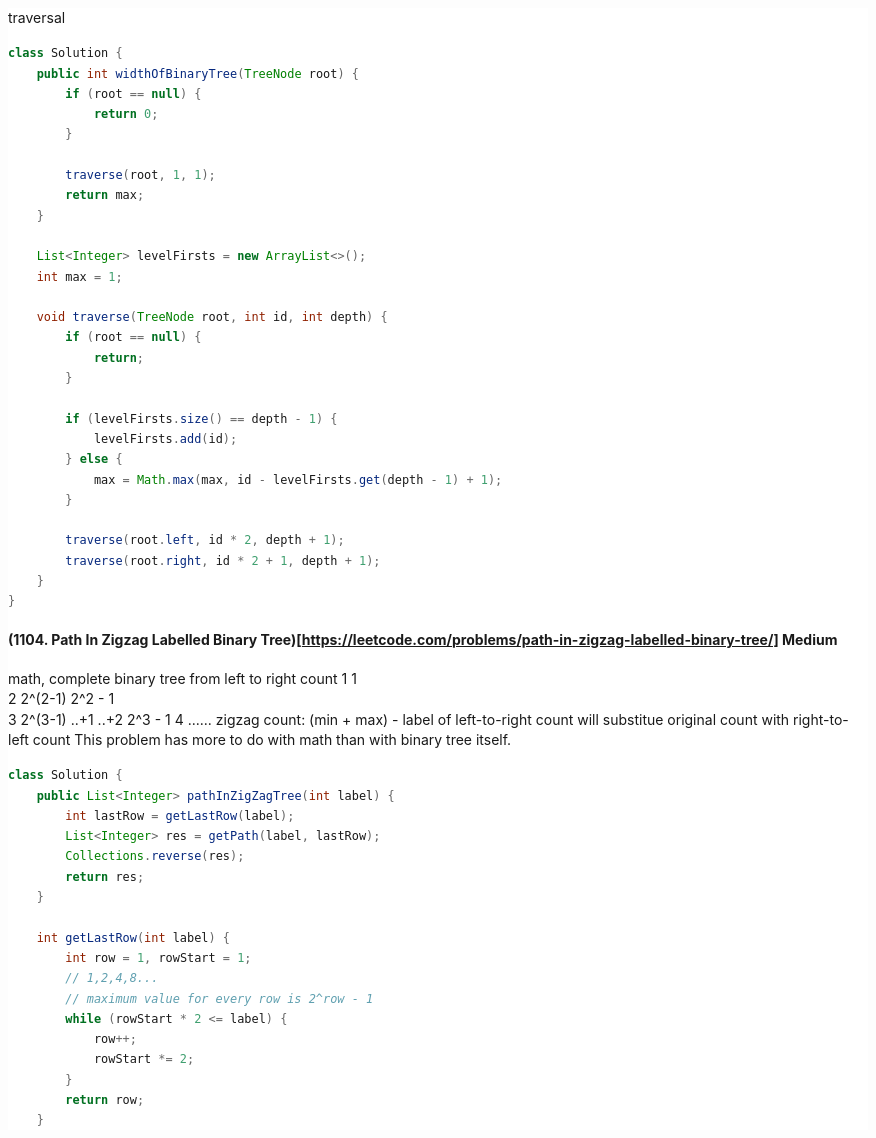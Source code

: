 traversal

```java
class Solution {
    public int widthOfBinaryTree(TreeNode root) {
        if (root == null) {
            return 0;
        }

        traverse(root, 1, 1);
        return max;
    }

    List<Integer> levelFirsts = new ArrayList<>();
    int max = 1;

    void traverse(TreeNode root, int id, int depth) {
        if (root == null) {
            return;
        }

        if (levelFirsts.size() == depth - 1) {
            levelFirsts.add(id);
        } else {
            max = Math.max(max, id - levelFirsts.get(depth - 1) + 1);
        }

        traverse(root.left, id * 2, depth + 1);
        traverse(root.right, id * 2 + 1, depth + 1);
    }
}
```

#### (1104. Path In Zigzag Labelled Binary Tree)[https://leetcode.com/problems/path-in-zigzag-labelled-binary-tree/] Medium

math, complete binary tree
from left to right count
1 1  
2 2^(2-1) 2^2 - 1  
3 2^(3-1) ..+1 ..+2 2^3 - 1
4 ......
zigzag count: (min + max) - label of left-to-right count will substitue original count with right-to-left count
This problem has more to do with math than with binary tree itself.

```java
class Solution {
    public List<Integer> pathInZigZagTree(int label) {
        int lastRow = getLastRow(label);
        List<Integer> res = getPath(label, lastRow);
        Collections.reverse(res);
        return res;
    }

    int getLastRow(int label) {
        int row = 1, rowStart = 1;
        // 1,2,4,8...
        // maximum value for every row is 2^row - 1
        while (rowStart * 2 <= label) {
            row++;
            rowStart *= 2;
        }
        return row;
    }
```